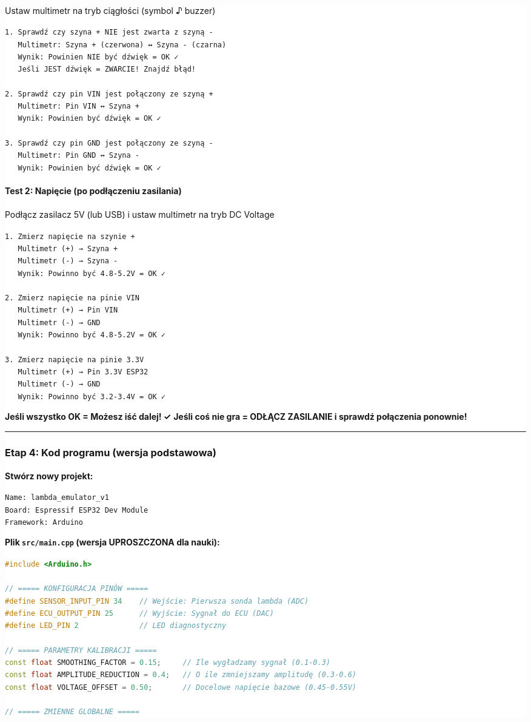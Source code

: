 Ustaw multimetr na tryb ciągłości (symbol ♪ buzzer)

```
1. Sprawdź czy szyna + NIE jest zwarta z szyną -
   Multimetr: Szyna + (czerwona) ↔ Szyna - (czarna)
   Wynik: Powinien NIE być dźwięk = OK ✓
   Jeśli JEST dźwięk = ZWARCIE! Znajdź błąd!

2. Sprawdź czy pin VIN jest połączony ze szyną +
   Multimetr: Pin VIN ↔ Szyna +
   Wynik: Powinien być dźwięk = OK ✓

3. Sprawdź czy pin GND jest połączony ze szyną -
   Multimetr: Pin GND ↔ Szyna -
   Wynik: Powinien być dźwięk = OK ✓
```

#### **Test 2: Napięcie (po podłączeniu zasilania)**

Podłącz zasilacz 5V (lub USB) i ustaw multimetr na tryb DC Voltage

```
1. Zmierz napięcie na szynie +
   Multimetr (+) → Szyna +
   Multimetr (-) → Szyna -
   Wynik: Powinno być 4.8-5.2V = OK ✓

2. Zmierz napięcie na pinie VIN
   Multimetr (+) → Pin VIN
   Multimetr (-) → GND
   Wynik: Powinno być 4.8-5.2V = OK ✓

3. Zmierz napięcie na pinie 3.3V
   Multimetr (+) → Pin 3.3V ESP32
   Multimetr (-) → GND
   Wynik: Powinno być 3.2-3.4V = OK ✓
```

**Jeśli wszystko OK = Możesz iść dalej! ✓**
**Jeśli coś nie gra = ODŁĄCZ ZASILANIE i sprawdź połączenia ponownie!**

---

### Etap 4: Kod programu (wersja podstawowa)

**Stwórz nowy projekt:**
```
Name: lambda_emulator_v1
Board: Espressif ESP32 Dev Module
Framework: Arduino
```

**Plik `src/main.cpp` (wersja UPROSZCZONA dla nauki):**

```cpp
#include <Arduino.h>

// ===== KONFIGURACJA PINÓW =====
#define SENSOR_INPUT_PIN 34    // Wejście: Pierwsza sonda lambda (ADC)
#define ECU_OUTPUT_PIN 25      // Wyjście: Sygnał do ECU (DAC)
#define LED_PIN 2              // LED diagnostyczny

// ===== PARAMETRY KALIBRACJI =====
const float SMOOTHING_FACTOR = 0.15;     // Ile wygładzamy sygnał (0.1-0.3)
const float AMPLITUDE_REDUCTION = 0.4;   // O ile zmniejszamy amplitudę (0.3-0.6)
const float VOLTAGE_OFFSET = 0.50;       // Docelowe napięcie bazowe (0.45-0.55V)

// ===== ZMIENNE GLOBALNE =====
```